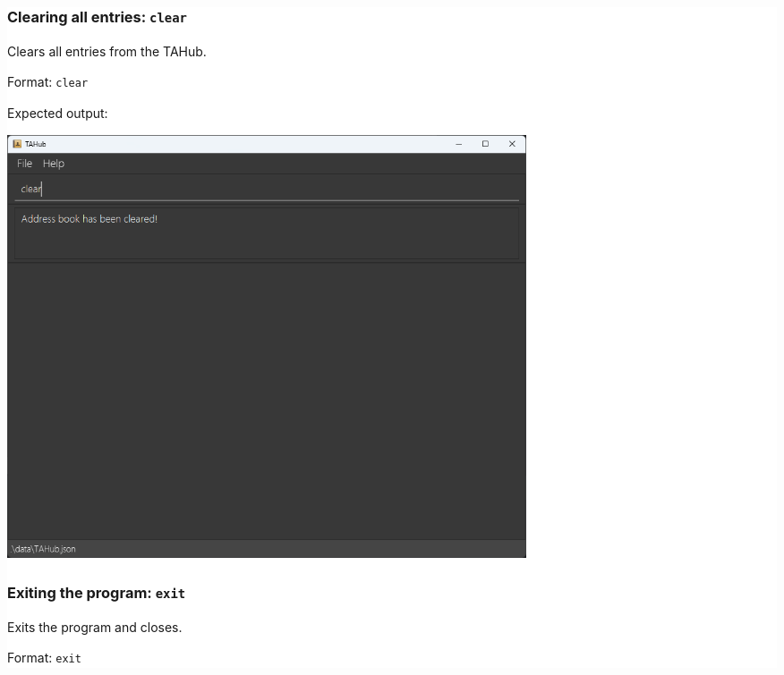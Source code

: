 <div style="page-break-after: always;"></div>

### Clearing all entries: `clear`

Clears all entries from the TAHub.

Format: `clear`

Expected output:

<img alt="result for &#39;clear&#39;" src="images/clearMessage.png" width="580"/>

### Exiting the program: `exit`

Exits the program and closes.

Format: `exit`
